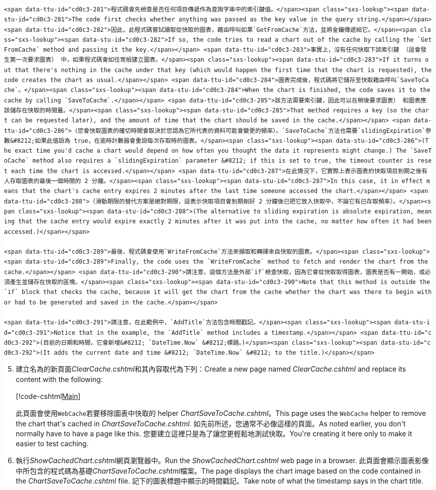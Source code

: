     <span data-ttu-id="cd0c3-281">程式碼會先檢查是否任何項目傳遞作為查詢字串中的索引鍵值。</span><span class="sxs-lookup"><span data-stu-id="cd0c3-281">The code first checks whether anything was passed as the key value in the query string.</span></span> <span data-ttu-id="cd0c3-282">因此，此程式碼嘗試讀取從快取的圖表，藉由呼叫如果`GetFromCache`方法，並將金鑰傳遞給它。</span><span class="sxs-lookup"><span data-stu-id="cd0c3-282">If so, the code tries to read a chart out of the cache by calling the `GetFromCache` method and passing it the key.</span></span> <span data-ttu-id="cd0c3-283">事實上，沒有任何快取下該索引鍵 （這會發生第一次要求圖表） 中，如果程式碼會如往常般建立圖表。</span><span class="sxs-lookup"><span data-stu-id="cd0c3-283">If it turns out that there's nothing in the cache under that key (which would happen the first time that the chart is requested), the code creates the chart as usual.</span></span> <span data-ttu-id="cd0c3-284">圖表完成後，程式碼將它儲存至快取藉由呼叫`SaveToCache`。</span><span class="sxs-lookup"><span data-stu-id="cd0c3-284">When the chart is finished, the code saves it to the cache by calling `SaveToCache`.</span></span> <span data-ttu-id="cd0c3-285">該方法需要索引鍵，因此可以在稍後要求圖表） 和圖表應該儲存在快取的時間量。</span><span class="sxs-lookup"><span data-stu-id="cd0c3-285">That method requires a key (so the chart can be requested later), and the amount of time that the chart should be saved in the cache.</span></span> <span data-ttu-id="cd0c3-286">（您會快取圖表的確切時間會取決於您認為它所代表的資料可能會變更的頻率）。`SaveToCache`方法也需要`slidingExpiration`參數&#8212;如果此值設為 true，在逾時計數器會重設每次存取時的圖表。</span><span class="sxs-lookup"><span data-stu-id="cd0c3-286">(The exact time you'd cache a chart would depend on how often you thought the data it represents might change.) The `SaveToCache` method also requires a `slidingExpiration` parameter &#8212; if this is set to true, the timeout counter is reset each time the chart is accessed.</span></span> <span data-ttu-id="cd0c3-287">在此情況下，它實際上表示圖表的快取項目到期之後有人存取圖表的最後一個時間的 2 分鐘。</span><span class="sxs-lookup"><span data-stu-id="cd0c3-287">In this case, it in effect means that the chart's cache entry expires 2 minutes after the last time someone accessed the chart.</span></span> <span data-ttu-id="cd0c3-288">（滑動期限的替代方案是絕對期限，這表示快取項目會到期剛好 2 分鐘後已把它放入快取中，不論它有已存取頻率）。</span><span class="sxs-lookup"><span data-stu-id="cd0c3-288">(The alternative to sliding expiration is absolute expiration, meaning that the cache entry would expire exactly 2 minutes after it was put into the cache, no matter how often it had been accessed.)</span></span>

    <span data-ttu-id="cd0c3-289">最後，程式碼會使用`WriteFromCache`方法來擷取和轉譯來自快取的圖表。</span><span class="sxs-lookup"><span data-stu-id="cd0c3-289">Finally, the code uses the `WriteFromCache` method to fetch and render the chart from the cache.</span></span> <span data-ttu-id="cd0c3-290">請注意，這個方法是外部`if`檢查快取，因為它會從快取取得圖表，圖表是否有一開始，或必須產生並儲存在快取的區塊。</span><span class="sxs-lookup"><span data-stu-id="cd0c3-290">Note that this method is outside the `if` block that checks the cache, because it will get the chart from the cache whether the chart was there to begin with or had to be generated and saved in the cache.</span></span>

    <span data-ttu-id="cd0c3-291">請注意，在此範例中，`AddTitle`方法包含時間戳記。</span><span class="sxs-lookup"><span data-stu-id="cd0c3-291">Notice that in the example, the `AddTitle` method includes a timestamp.</span></span> <span data-ttu-id="cd0c3-292">(目前的日期和時間，它會新增&#8212; `DateTime.Now` &#8212;標題。)</span><span class="sxs-lookup"><span data-stu-id="cd0c3-292">(It adds the current date and time &#8212; `DateTime.Now` &#8212; to the title.)</span></span>
5. <span data-ttu-id="cd0c3-293">建立名為的新頁面*ClearCache.cshtml*和其內容取代為下列：</span><span class="sxs-lookup"><span data-stu-id="cd0c3-293">Create a new page named *ClearCache.cshtml* and replace its content with the following:</span></span>

    [!code-cshtml[Main](7-displaying-data-in-a-chart/samples/sample14.cshtml)]

    <span data-ttu-id="cd0c3-294">此頁面會使用`WebCache`若要移除圖表中快取的 helper *ChartSaveToCache.cshtml*。</span><span class="sxs-lookup"><span data-stu-id="cd0c3-294">This page uses the `WebCache` helper to remove the chart that's cached in *ChartSaveToCache.cshtml*.</span></span> <span data-ttu-id="cd0c3-295">如先前所述，您通常不必像這樣的頁面。</span><span class="sxs-lookup"><span data-stu-id="cd0c3-295">As noted earlier, you don't normally have to have a page like this.</span></span> <span data-ttu-id="cd0c3-296">您要建立這裡只是為了讓您更輕鬆地測試快取。</span><span class="sxs-lookup"><span data-stu-id="cd0c3-296">You're creating it here only to make it easier to test caching.</span></span>
6. <span data-ttu-id="cd0c3-297">執行*ShowCachedChart.cshtml*網頁瀏覽器中。</span><span class="sxs-lookup"><span data-stu-id="cd0c3-297">Run the *ShowCachedChart.cshtml* web page in a browser.</span></span> <span data-ttu-id="cd0c3-298">此頁面會顯示圖表影像中所包含的程式碼為基礎*ChartSaveToCache.cshtml*檔案。</span><span class="sxs-lookup"><span data-stu-id="cd0c3-298">The page displays the chart image based on the code contained in the *ChartSaveToCache.cshtml* file.</span></span> <span data-ttu-id="cd0c3-299">記下的圖表標題中顯示的時間戳記。</span><span class="sxs-lookup"><span data-stu-id="cd0c3-299">Take note of what the timestamp says in the chart title.</span></span> 
